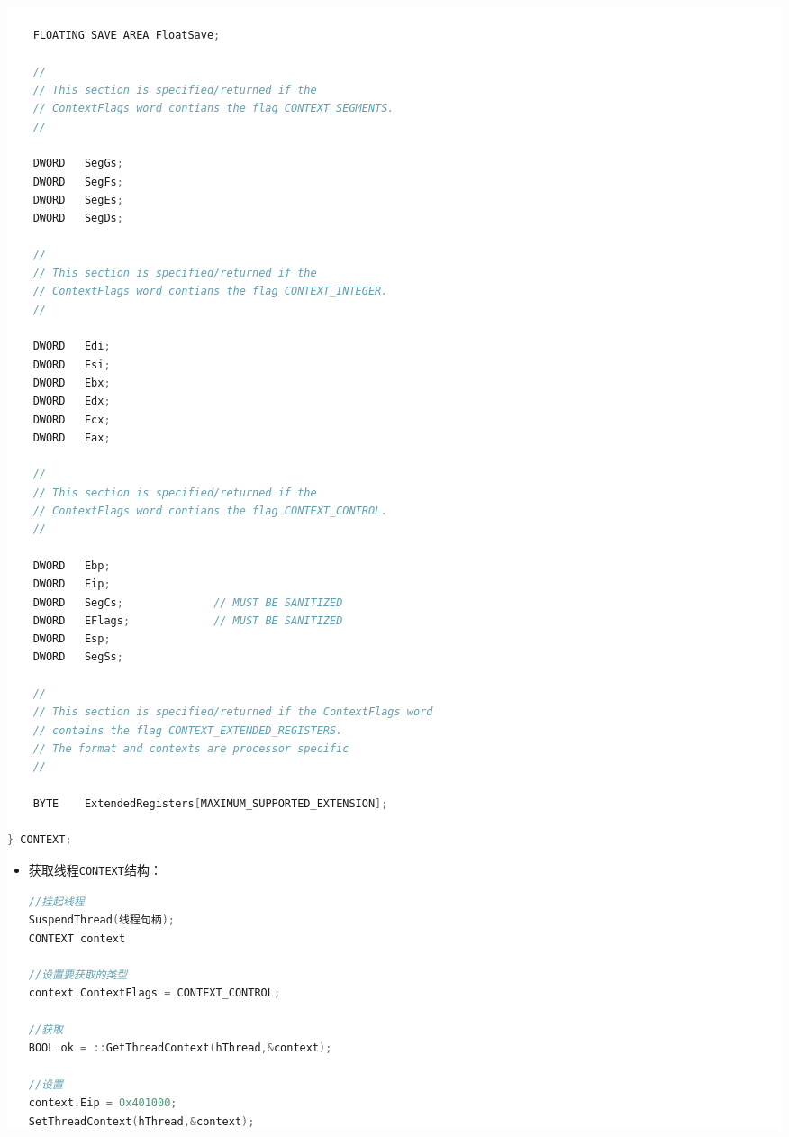   ```c++
  
      FLOATING_SAVE_AREA FloatSave;
  
      //
      // This section is specified/returned if the
      // ContextFlags word contians the flag CONTEXT_SEGMENTS.
      //
  
      DWORD   SegGs;
      DWORD   SegFs;
      DWORD   SegEs;
      DWORD   SegDs;
  							
      //
      // This section is specified/returned if the
      // ContextFlags word contians the flag CONTEXT_INTEGER.
      //
  
      DWORD   Edi;
      DWORD   Esi;
      DWORD   Ebx;
      DWORD   Edx;
      DWORD   Ecx;
      DWORD   Eax;
  
      //
      // This section is specified/returned if the
      // ContextFlags word contians the flag CONTEXT_CONTROL.
      //
  
      DWORD   Ebp;
      DWORD   Eip;
      DWORD   SegCs;              // MUST BE SANITIZED
      DWORD   EFlags;             // MUST BE SANITIZED
      DWORD   Esp;
      DWORD   SegSs;
  							
      //
      // This section is specified/returned if the ContextFlags word
      // contains the flag CONTEXT_EXTENDED_REGISTERS.
      // The format and contexts are processor specific
      //
  
      BYTE    ExtendedRegisters[MAXIMUM_SUPPORTED_EXTENSION];
  
  } CONTEXT;
  ```

- 获取线程`CONTEXT`结构：

  ```c++
  //挂起线程
  SuspendThread(线程句柄);
  CONTEXT context
  
  //设置要获取的类型
  context.ContextFlags = CONTEXT_CONTROL;
  
  //获取					
  BOOL ok = ::GetThreadContext(hThread,&context);
  
  //设置
  context.Eip = 0x401000;
  SetThreadContext(hThread,&context);					
  ```